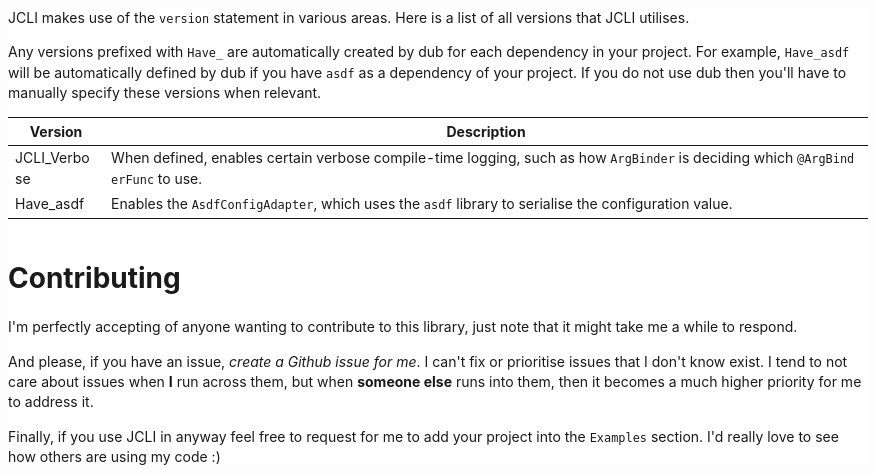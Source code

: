 JCLI makes use of the `version` statement in various areas. Here is a list of all versions that JCLI utilises.

Any versions prefixed with `Have_` are automatically created by dub for each dependency in your project. For example, `Have_asdf` will be automatically
defined by dub if you have `asdf` as a dependency of your project. If you do not use dub then you'll have to manually specify these versions when relevant.

| Version                   | Description                                                                                                                    |
| ------------------------- | ------------------------------------------------------------------------------------------------------------------------------ |
| JCLI_Verbose              | When defined, enables certain verbose compile-time logging, such as how `ArgBinder` is deciding which `@ArgBinderFunc` to use. |
| Have_asdf                 | Enables the `AsdfConfigAdapter`, which uses the `asdf` library to serialise the configuration value.                           |

# Contributing

I'm perfectly accepting of anyone wanting to contribute to this library, just note that it might take me a while to respond.

And please, if you have an issue, *create a Github issue for me*. I can't fix or prioritise issues that I don't know exist.
I tend to not care about issues when **I** run across them, but when **someone else** runs into them, then it becomes a much higher priority for me to address it.

Finally, if you use JCLI in anyway feel free to request for me to add your project into the `Examples` section. I'd really love to see how others are using my code :)
